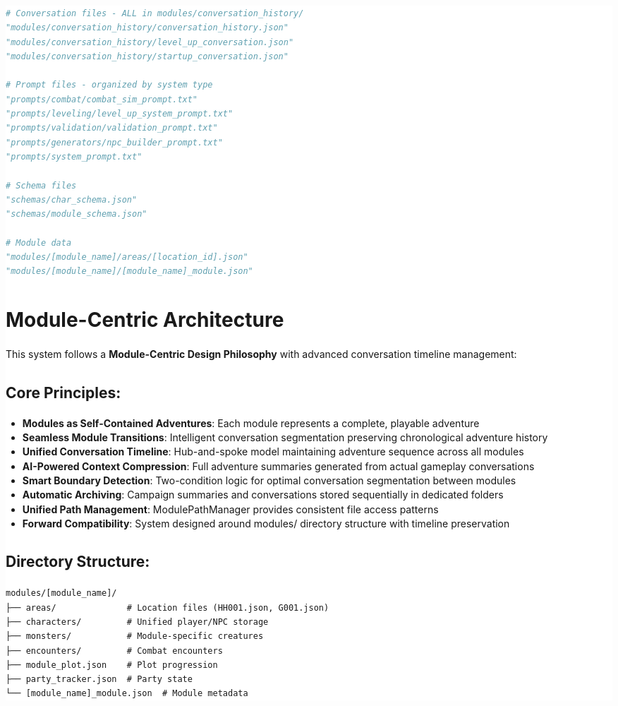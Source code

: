 ```python
# Conversation files - ALL in modules/conversation_history/
"modules/conversation_history/conversation_history.json"
"modules/conversation_history/level_up_conversation.json"
"modules/conversation_history/startup_conversation.json"

# Prompt files - organized by system type
"prompts/combat/combat_sim_prompt.txt"
"prompts/leveling/level_up_system_prompt.txt" 
"prompts/validation/validation_prompt.txt"
"prompts/generators/npc_builder_prompt.txt"
"prompts/system_prompt.txt"

# Schema files
"schemas/char_schema.json"
"schemas/module_schema.json"

# Module data
"modules/[module_name]/areas/[location_id].json"
"modules/[module_name]/[module_name]_module.json"
```

# Module-Centric Architecture
This system follows a **Module-Centric Design Philosophy** with advanced conversation timeline management:

## Core Principles:
- **Modules as Self-Contained Adventures**: Each module represents a complete, playable adventure
- **Seamless Module Transitions**: Intelligent conversation segmentation preserving chronological adventure history
- **Unified Conversation Timeline**: Hub-and-spoke model maintaining adventure sequence across all modules
- **AI-Powered Context Compression**: Full adventure summaries generated from actual gameplay conversations
- **Smart Boundary Detection**: Two-condition logic for optimal conversation segmentation between modules
- **Automatic Archiving**: Campaign summaries and conversations stored sequentially in dedicated folders
- **Unified Path Management**: ModulePathManager provides consistent file access patterns
- **Forward Compatibility**: System designed around modules/ directory structure with timeline preservation

## Directory Structure:
```
modules/[module_name]/
├── areas/              # Location files (HH001.json, G001.json)
├── characters/         # Unified player/NPC storage  
├── monsters/           # Module-specific creatures
├── encounters/         # Combat encounters
├── module_plot.json    # Plot progression
├── party_tracker.json  # Party state
└── [module_name]_module.json  # Module metadata
```
